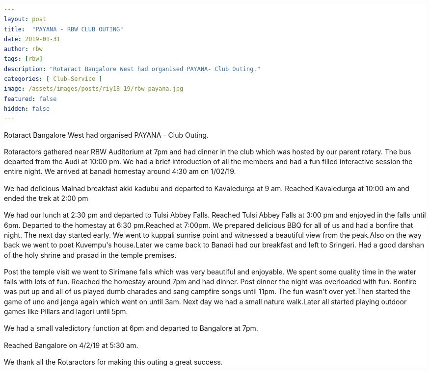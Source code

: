 ```yaml
---
layout: post
title:  "PAYANA - RBW CLUB OUTING"
date: 2019-01-31
author: rbw
tags: [rbw]
description: "Rotaract Bangalore West had organised PAYANA- Club Outing."
categories: [ Club-Service ]
image: /assets/images/posts/riy18-19/rbw-payana.jpg
featured: false
hidden: false
---
```

Rotaract Bangalore West had organised PAYANA - Club Outing. 

Rotaractors gathered near RBW Auditorium at 7pm and had dinner in the club which was hosted by our parent rotary. The bus departed from the Audi at 10:00 pm. We had a brief introduction of all the members and had a fun filled interactive session the entire night. We arrived at banadi homestay around 4:30 am  on 1/02/19.

We had delicious Malnad breakfast akki kadubu and departed to Kavaledurga at 9 am. Reached Kavaledurga at 10:00 am and ended the trek at 2:00 pm

We had our lunch at 2:30 pm and departed to Tulsi Abbey Falls. Reached Tulsi Abbey Falls at 3:00 pm and enjoyed in the falls until 6pm. Departed to the homestay at 6:30 pm.Reached at 7:00pm. We prepared delicious BBQ for all of us and had a bonfire that night. The next day started early. We went to kuppali sunrise point and witnessed a beautiful view from the peak.Also on the way back we went to poet Kuvempu's house.Later we came back to Banadi had our breakfast and left to Sringeri. Had a good darshan of the holy shrine and prasad in the temple premises.

Post the temple visit we went to Sirimane falls which was very beautiful and enjoyable. We spent some quality time in the water falls with lots of fun. Reached the homestay around 7pm and had dinner. Post dinner the night was  overloaded with fun. Bonfire was put up and all of us played dumb charades and sang campfire songs until 11pm. The fun wasn't over yet.Then started the game of uno and jenga again which went on until 3am. Next day we had a small nature walk.Later all started playing outdoor games like Pillars and lagori until 5pm.

We had a small valedictory function at 6pm and departed to Bangalore at 7pm.

Reached Bangalore on 4/2/19 at 5:30 am.

We thank all the Rotaractors for making this outing a great success.